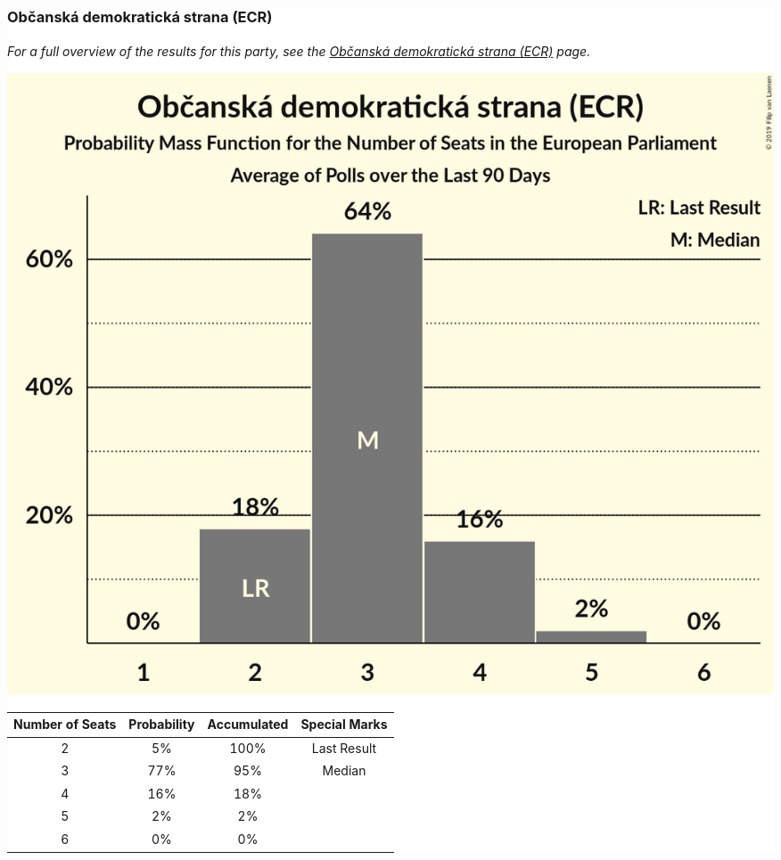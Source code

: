 ### Občanská demokratická strana (ECR)

*For a full overview of the results for this party, see the [Občanská demokratická strana (ECR)](party-občanskádemokratickástranaecr.html) page.*

![Graph with seats probability mass function not yet produced](average-2019-05-07-seats-pmf-občanskádemokratickástranaecr.png "Seats Probability Mass Function")

| Number of Seats | Probability | Accumulated | Special Marks |
|:---------------:|:-----------:|:-----------:|:-------------:|
| 2 | 5% | 100% | Last Result |
| 3 | 77% | 95% | Median |
| 4 | 16% | 18% |  |
| 5 | 2% | 2% |  |
| 6 | 0% | 0% |  |
